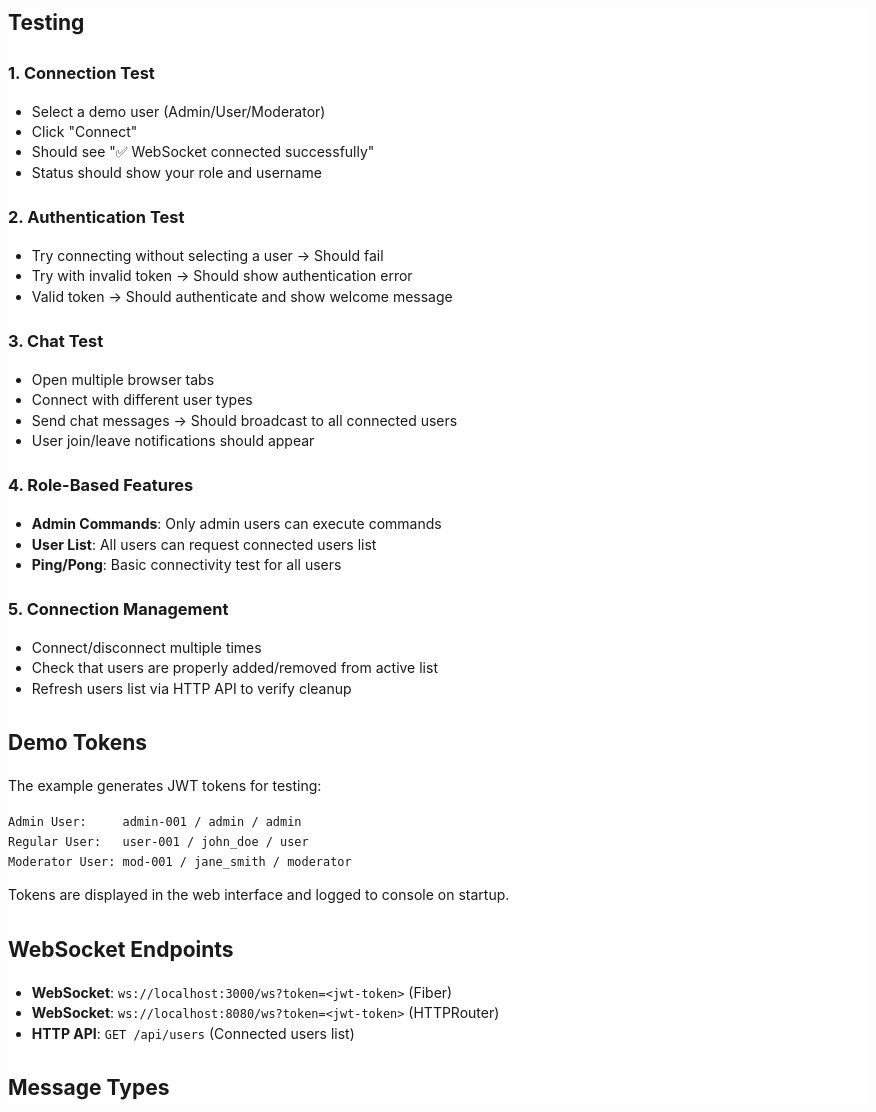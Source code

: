 ## Testing

### 1. **Connection Test**
- Select a demo user (Admin/User/Moderator)
- Click "Connect"
- Should see "✅ WebSocket connected successfully"
- Status should show your role and username

### 2. **Authentication Test**
- Try connecting without selecting a user → Should fail
- Try with invalid token → Should show authentication error
- Valid token → Should authenticate and show welcome message

### 3. **Chat Test**
- Open multiple browser tabs
- Connect with different user types
- Send chat messages → Should broadcast to all connected users
- User join/leave notifications should appear

### 4. **Role-Based Features**
- **Admin Commands**: Only admin users can execute commands
- **User List**: All users can request connected users list
- **Ping/Pong**: Basic connectivity test for all users

### 5. **Connection Management**
- Connect/disconnect multiple times
- Check that users are properly added/removed from active list
- Refresh users list via HTTP API to verify cleanup

## Demo Tokens

The example generates JWT tokens for testing:

```
Admin User:     admin-001 / admin / admin
Regular User:   user-001 / john_doe / user  
Moderator User: mod-001 / jane_smith / moderator
```

Tokens are displayed in the web interface and logged to console on startup.

## WebSocket Endpoints

- **WebSocket**: `ws://localhost:3000/ws?token=<jwt-token>` (Fiber)
- **WebSocket**: `ws://localhost:8080/ws?token=<jwt-token>` (HTTPRouter)
- **HTTP API**: `GET /api/users` (Connected users list)

## Message Types
